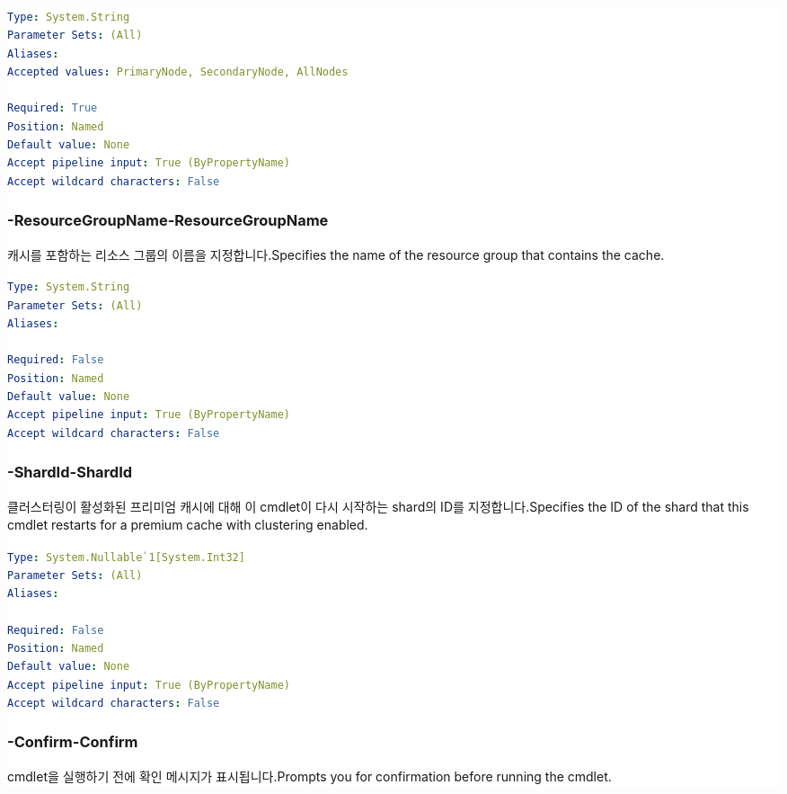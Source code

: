 ```yaml
Type: System.String
Parameter Sets: (All)
Aliases:
Accepted values: PrimaryNode, SecondaryNode, AllNodes

Required: True
Position: Named
Default value: None
Accept pipeline input: True (ByPropertyName)
Accept wildcard characters: False
```

### <span data-ttu-id="5dc9c-126">-ResourceGroupName</span><span class="sxs-lookup"><span data-stu-id="5dc9c-126">-ResourceGroupName</span></span>
<span data-ttu-id="5dc9c-127">캐시를 포함하는 리소스 그룹의 이름을 지정합니다.</span><span class="sxs-lookup"><span data-stu-id="5dc9c-127">Specifies the name of the resource group that contains the cache.</span></span>

```yaml
Type: System.String
Parameter Sets: (All)
Aliases:

Required: False
Position: Named
Default value: None
Accept pipeline input: True (ByPropertyName)
Accept wildcard characters: False
```

### <span data-ttu-id="5dc9c-128">-ShardId</span><span class="sxs-lookup"><span data-stu-id="5dc9c-128">-ShardId</span></span>
<span data-ttu-id="5dc9c-129">클러스터링이 활성화된 프리미엄 캐시에 대해 이 cmdlet이 다시 시작하는 shard의 ID를 지정합니다.</span><span class="sxs-lookup"><span data-stu-id="5dc9c-129">Specifies the ID of the shard that this cmdlet restarts for a premium cache with clustering enabled.</span></span>

```yaml
Type: System.Nullable`1[System.Int32]
Parameter Sets: (All)
Aliases:

Required: False
Position: Named
Default value: None
Accept pipeline input: True (ByPropertyName)
Accept wildcard characters: False
```

### <span data-ttu-id="5dc9c-130">-Confirm</span><span class="sxs-lookup"><span data-stu-id="5dc9c-130">-Confirm</span></span>
<span data-ttu-id="5dc9c-131">cmdlet을 실행하기 전에 확인 메시지가 표시됩니다.</span><span class="sxs-lookup"><span data-stu-id="5dc9c-131">Prompts you for confirmation before running the cmdlet.</span></span>
